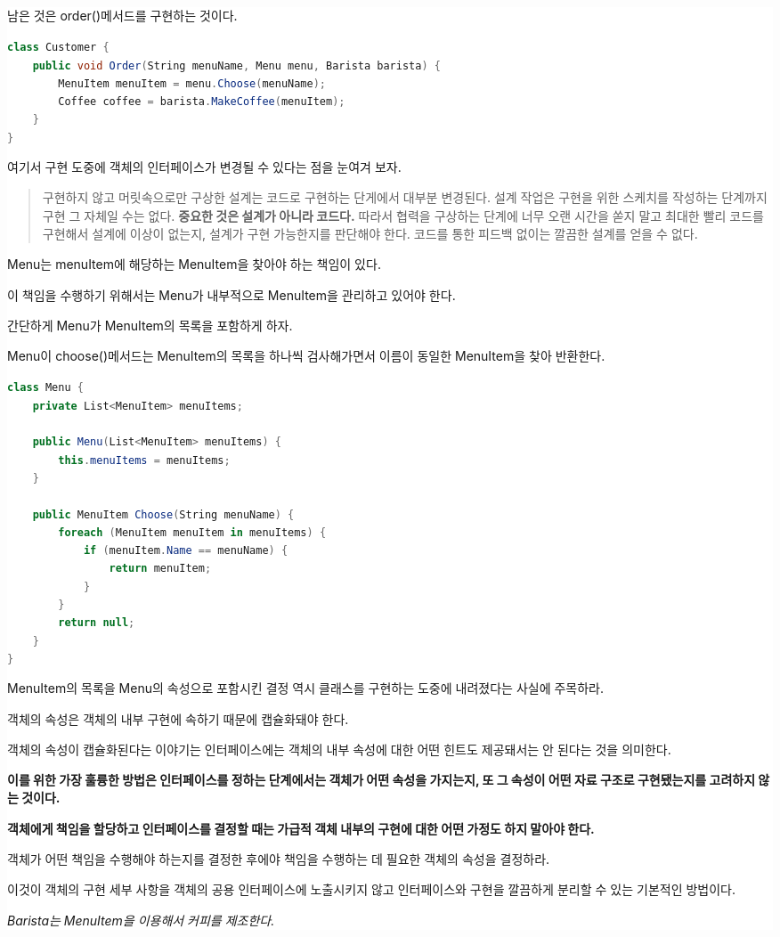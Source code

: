 남은 것은 order()메서드를 구현하는 것이다.

```cs
class Customer {
    public void Order(String menuName, Menu menu, Barista barista) {
        MenuItem menuItem = menu.Choose(menuName);
        Coffee coffee = barista.MakeCoffee(menuItem);
    }
}
```

여기서 구현 도중에 객체의 인터페이스가 변경될 수 있다는 점을 눈여겨 보자.

> 구현하지 않고 머릿속으로만 구상한 설계는 코드로 구현하는 단게에서 대부분 변경된다. 설계 작업은 구현을 위한 스케치를 작성하는 단계까지 구현 그 자체일 수는 없다. **중요한 것은 설계가 아니라 코드다.** 따라서 협력을 구상하는 단계에 너무 오랜 시간을 쏟지 말고 최대한 빨리 코드를 구현해서 설계에 이상이 없는지, 설계가 구현 가능한지를 판단해야 한다. 코드를 통한 피드백 없이는 깔끔한 설계를 얻을 수 없다.

Menu는 menuItem에 해당하는 MenuItem을 찾아야 하는 책임이 있다.

이 책임을 수행하기 위해서는 Menu가 내부적으로 MenuItem을 관리하고 있어야 한다.

간단하게 Menu가 MenuItem의 목록을 포함하게 하자.

Menu이 choose()메서드는 MenuItem의 목록을 하나씩 검사해가면서 이름이 동일한 MenuItem을 찾아 반환한다.

```cs
class Menu {
    private List<MenuItem> menuItems;

    public Menu(List<MenuItem> menuItems) {
        this.menuItems = menuItems;
    }

    public MenuItem Choose(String menuName) {
        foreach (MenuItem menuItem in menuItems) {
            if (menuItem.Name == menuName) {
                return menuItem;
            }
        }
        return null;
    }
}
```

MenuItem의 목록을 Menu의 속성으로 포함시킨 결정 역시 클래스를 구현하는 도중에 내려졌다는 사실에 주목하라.

객체의 속성은 객체의 내부 구현에 속하기 때문에 캡슐화돼야 한다.

객체의 속성이 캡슐화된다는 이야기는 인터페이스에는 객체의 내부 속성에 대한 어떤 힌트도 제공돼서는 안 된다는 것을 의미한다.

**이를 위한 가장 훌륭한 방법은 인터페이스를 정하는 단계에서는 객체가 어떤 속성을 가지는지, 또 그 속성이 어떤 자료 구조로 구현됐는지를 고려하지 않는 것이다.**

**객체에게 책임을 할당하고 인터페이스를 결정할 때는 가급적 객체 내부의 구현에 대한 어떤 가정도 하지 말아야 한다.**

객체가 어떤 책임을 수행해야 하는지를 결정한 후에야 책임을 수행하는 데 필요한 객체의 속성을 결정하라.

이것이 객체의 구현 세부 사항을 객체의 공용 인터페이스에 노출시키지 않고 인터페이스와 구현을 깔끔하게 분리할 수 있는 기본적인 방법이다.

*Barista는 MenuItem을 이용해서 커피를 제조한다.*
